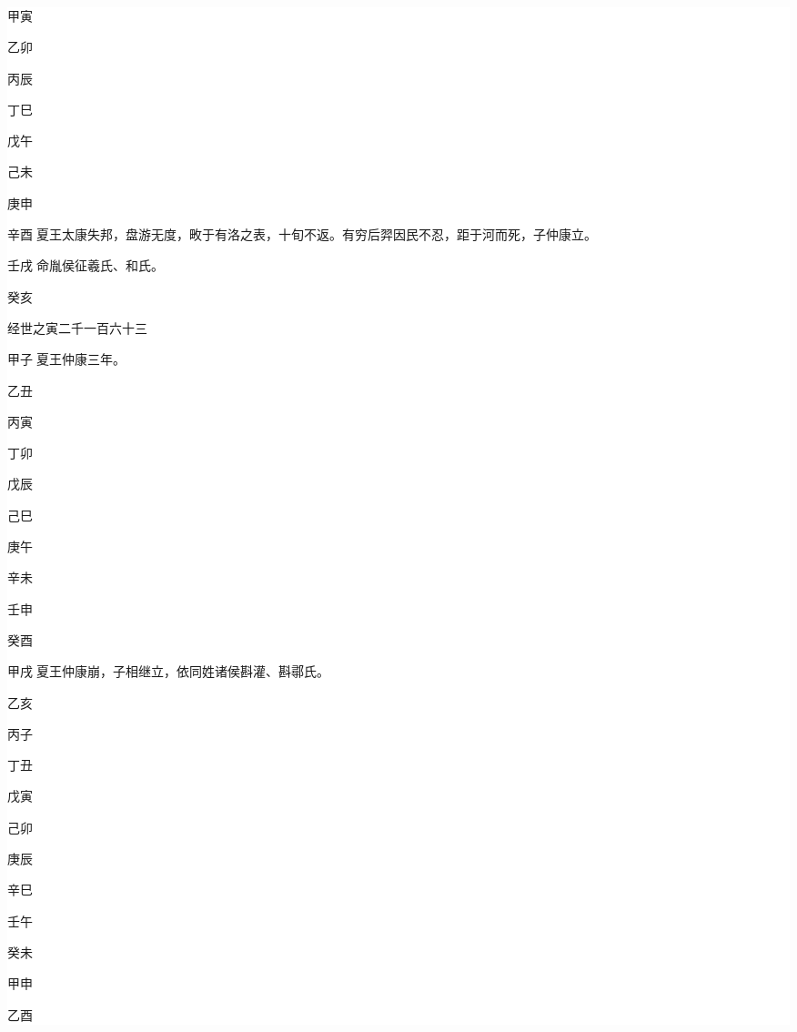 甲寅

乙卯

丙辰

丁巳

戊午

己未

庚申

辛酉 夏王太康失邦，盘游无度，畋于有洛之表，十旬不返。有穷后羿因民不忍，距于河而死，子仲康立。

壬戌 命胤侯征羲氏、和氏。

癸亥

经世之寅二千一百六十三

甲子 夏王仲康三年。

乙丑

丙寅

丁卯

戊辰

己巳

庚午

辛未

壬申

癸酉

甲戌 夏王仲康崩，子相继立，依同姓诸侯斟灌、斟鄩氏。

乙亥

丙子

丁丑

戊寅

己卯

庚辰

辛巳

壬午

癸未

甲申

乙酉
